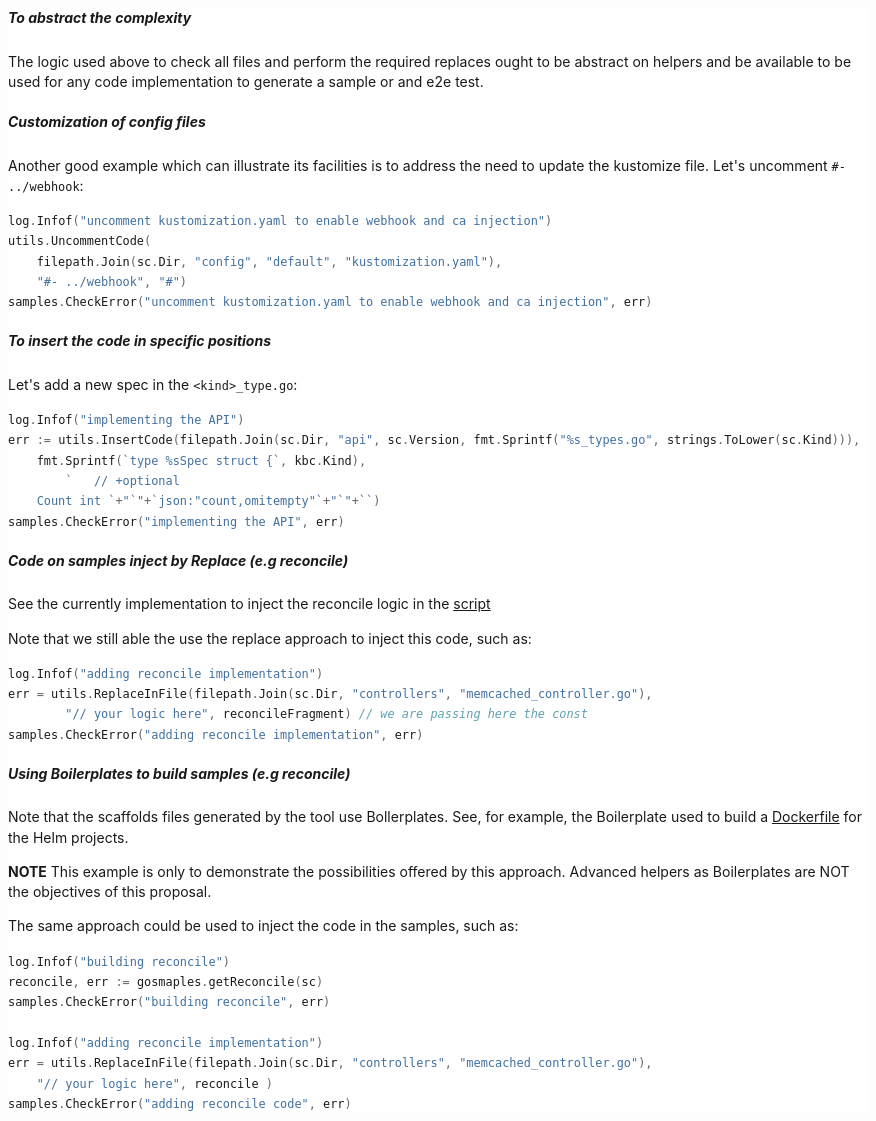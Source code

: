 ##### To abstract the complexity 

The logic used above to check all files and perform the required replaces ought to be abstract on helpers and be available to be used for any code implementation to generate a sample or and e2e test. 

##### Customization of config files

Another good example which can illustrate its facilities is to address the need to update the kustomize file. Let's uncomment `#- ../webhook`: 

```go
log.Infof("uncomment kustomization.yaml to enable webhook and ca injection")
utils.UncommentCode(
	filepath.Join(sc.Dir, "config", "default", "kustomization.yaml"),
	"#- ../webhook", "#")
samples.CheckError("uncomment kustomization.yaml to enable webhook and ca injection", err)
```

##### To insert the code in specific positions

Let's add a new spec in the `<kind>_type.go`:

```go
log.Infof("implementing the API")
err := utils.InsertCode(filepath.Join(sc.Dir, "api", sc.Version, fmt.Sprintf("%s_types.go", strings.ToLower(sc.Kind))),
	fmt.Sprintf(`type %sSpec struct {`, kbc.Kind),
		`	// +optional
	Count int `+"`"+`json:"count,omitempty"`+"`"+``)
samples.CheckError("implementing the API", err)
```

##### Code on samples inject by Replace (e.g reconcile)

See the currently implementation to inject the reconcile logic in the [script](https://github.com/operator-framework/operator-sdk-samples/blob/master/go/.generate/gen-go-sample.sh#L15-L90)

Note that we still able the use the replace approach to inject this code, such as: 

```go
log.Infof("adding reconcile implementation")
err = utils.ReplaceInFile(filepath.Join(sc.Dir, "controllers", "memcached_controller.go"),
		"// your logic here", reconcileFragment) // we are passing here the const
samples.CheckError("adding reconcile implementation", err)
```

##### Using Boilerplates to build samples (e.g reconcile)

Note that the scaffolds files generated by the tool use Bollerplates. See, for example, the Boilerplate used to build a [Dockerfile](https://github.com/operator-framework/operator-sdk/blob/master/internal/plugins/helm/v1/scaffolds/internal/templates/dockerfile.go) for the Helm projects. 

**NOTE** This example is only to demonstrate the possibilities offered by this approach.  Advanced helpers as Boilerplates are NOT the objectives of this proposal.

The same approach could be used to inject the code in the samples, such as:

```go
log.Infof("building reconcile")
reconcile, err := gosmaples.getReconcile(sc)
samples.CheckError("building reconcile", err)
 
log.Infof("adding reconcile implementation")
err = utils.ReplaceInFile(filepath.Join(sc.Dir, "controllers", "memcached_controller.go"),
	"// your logic here", reconcile )
samples.CheckError("adding reconcile code", err)
```

